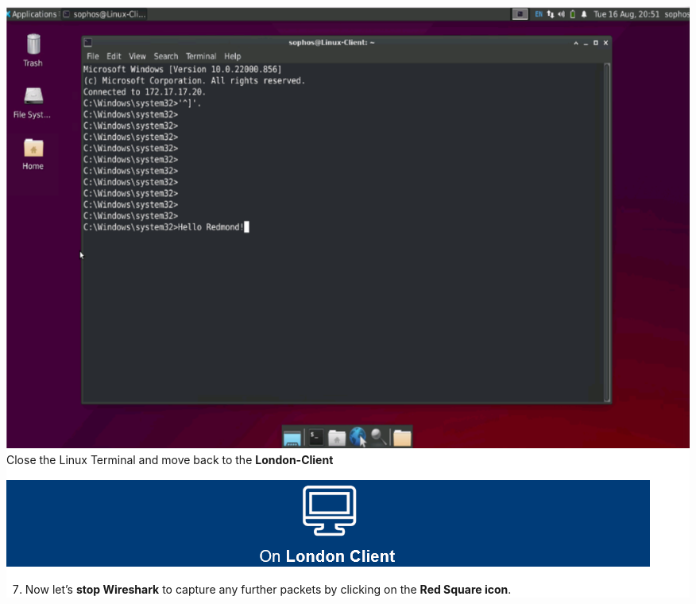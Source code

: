 ![](JPG/password%205.png)
Close the Linux Terminal and move back to the **London-Client**


![](JPG/London%20Client.png)

7. Now let’s **stop Wireshark** to capture any further packets by clicking on the **Red Square icon**.